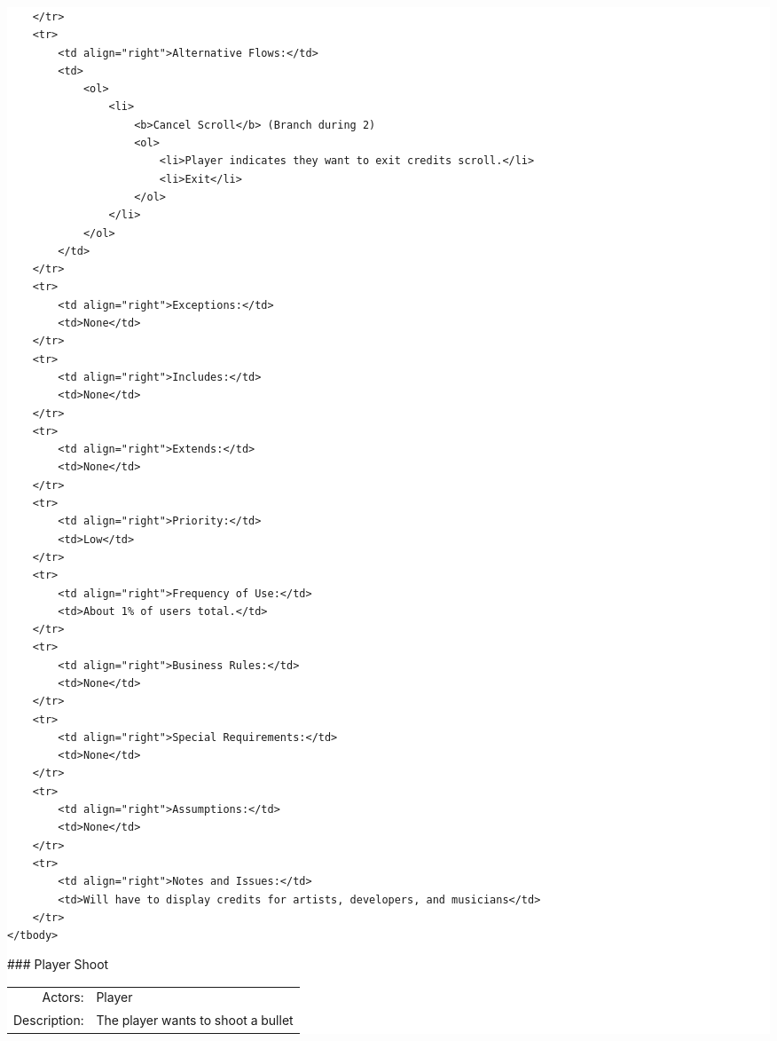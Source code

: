         </tr>
        <tr>
            <td align="right">Alternative Flows:</td>
            <td>
                <ol>
                    <li>
                        <b>Cancel Scroll</b> (Branch during 2)
                        <ol>
                            <li>Player indicates they want to exit credits scroll.</li>
                            <li>Exit</li>
                        </ol>
                    </li>
                </ol>
            </td>
        </tr>
        <tr>
            <td align="right">Exceptions:</td>
            <td>None</td>
        </tr>
        <tr>
            <td align="right">Includes:</td>
            <td>None</td>
        </tr>
        <tr>
            <td align="right">Extends:</td>
            <td>None</td>
        </tr>
        <tr>
            <td align="right">Priority:</td>
            <td>Low</td>
        </tr>
        <tr>
            <td align="right">Frequency of Use:</td>
            <td>About 1% of users total.</td>
        </tr>
        <tr>
            <td align="right">Business Rules:</td>
            <td>None</td>
        </tr>
        <tr>
            <td align="right">Special Requirements:</td>
            <td>None</td>
        </tr>
        <tr>
            <td align="right">Assumptions:</td>
            <td>None</td>
        </tr>
        <tr>
            <td align="right">Notes and Issues:</td>
            <td>Will have to display credits for artists, developers, and musicians</td>
        </tr>
    </tbody>
</table>
### Player Shoot
<table>
    <tbody>
        <tr>
            <td align="right">Actors:</td>
            <td>Player</td>
        </tr>
        <tr>
            <td align="right">Description:</td>
            <td>The player wants to shoot a bullet</td>